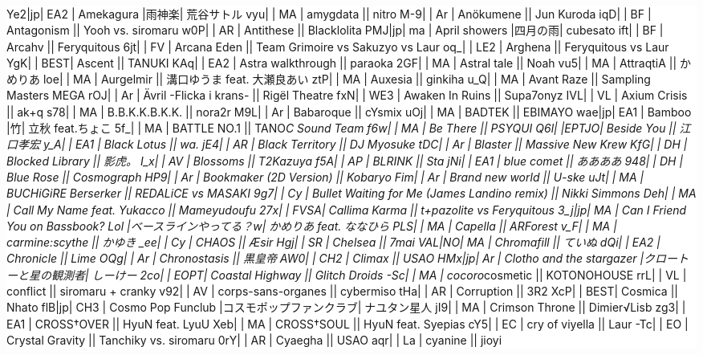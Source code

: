 Ye2|jp| EA2 | Amekagura |雨神楽| 荒谷サトル
vyu|  | MA  | amygdata || nitro
M-9|  | Ar  | Anökumene || Jun Kuroda
iqD|  | BF  | Antagonism || Yooh vs. siromaru
w0P|  | AR  | Antithese || Blacklolita
PMJ|jp| ma  | April showers |四月の雨| cubesato
ift|  | BF  | Arcahv || Feryquitous
6jt|  | FV  | Arcana Eden || Team Grimoire vs Sakuzyo vs Laur
oq_|  | LE2 | Arghena || Feryquitous vs Laur
YgK|  | BEST| Ascent || TANUKI
KAq|  | EA2 | Astra walkthrough || paraoka
2GF|  | MA  | Astral tale || Noah
vu5|  | MA  | AttraqtiA || かめりあ
loe|  | MA  | Aurgelmir || 溝口ゆうま feat. 大瀬良あい
ztP|  | MA  | Auxesia || ginkiha
u_Q|  | MA  | Avant Raze || Sampling Masters MEGA
rOJ|  | Ar  | Ävril -Flicka i krans- || Rigël Theatre
fxN|  | WE3 | Awaken In Ruins || Supa7onyz
IVL|  | VL  | Axium Crisis || ak+q
s78|  | MA  | B.B.K.K.B.K.K. || nora2r
M9L|  | Ar  | Babaroque || cYsmix
uOj|  | MA  | BADTEK || EBIMAYO
wae|jp| EA1 | Bamboo |竹| 立秋 feat.ちょこ
5f_|  | MA  | BATTLE NO.1 || TANO*C Sound Team
f6w|  | MA  | Be There || PSYQUI
Q6l|  |EPTJO| Beside You || 江口孝宏
y_A|  | EA1 | Black Lotus || wa.
jE4|  | AR  | Black Territory || DJ Myosuke
tDC|  | Ar  | Blaster || Massive New Krew
KfG|  | DH  | Blocked Library || 影虎。
I_x|  | AV  | Blossoms || T2Kazuya
f5A|  | AP  | BLRINK || Sta
jNi|  | EA1 | blue comet || ああああ
948|  | DH  | Blue Rose || Cosmograph
HP9|  | Ar  | Bookmaker (2D Version) || Kobaryo
Fim|  | Ar  | Brand new world || U-ske
uJt|  | MA  | BUCHiGiRE Berserker || REDALiCE vs MASAKI
9g7|  | Cy  | Bullet Waiting for Me (James Landino remix) || Nikki Simmons
Deh|  | MA  | Call My Name feat. Yukacco || Mameyudoufu
27x|  | FVSA| Callima Karma || t+pazolite vs Feryquitous
3_j|jp| MA  | Can I Friend You on Bassbook? Lol |ベースラインやってる？w| かめりあ feat. ななひら
PLS|  | MA  | Capella || ARForest
v_F|  | MA  | carmine:scythe || かゆき
_ee|  | Cy  | CHAOS || Æsir
Hgj|  | SR  | Chelsea || 7mai
VAL|NO| MA  | Chromafill || ていぬ
dQi|  | EA2 | Chronicle || Lime
OQg|  | Ar  | Chronostasis || 黒皇帝
AW0|  | CH2 | Climax || USAO
HMx|jp| Ar  | Clotho and the stargazer |クロートーと星の観測者| しーけー
2co|  | EOPT| Coastal Highway || Glitch Droids
-Sc|  | MA  | cocoro*cosmetic || KOTONOHOUSE
rrL|  | VL  | conflict || siromaru + cranky
v92|  | AV  | corps-sans-organes || cybermiso
tHa|  | AR  | Corruption || 3R2
XcP|  | BEST| Cosmica || Nhato
flB|jp| CH3 | Cosmo Pop Funclub |コスモポップファンクラブ| ナユタン星人
jI9|  | MA  | Crimson Throne || Dimier√Lisb
zg3|  | EA1 | CROSS†OVER || HyuN feat. LyuU
Xeb|  | MA  | CROSS†SOUL || HyuN feat. Syepias
cY5|  | EC  | cry of viyella || Laur
-Tc|  | EO  | Crystal Gravity || Tanchiky vs. siromaru
0rY|  | AR  | Cyaegha || USAO
aqr|  | La  | cyanine || jioyi